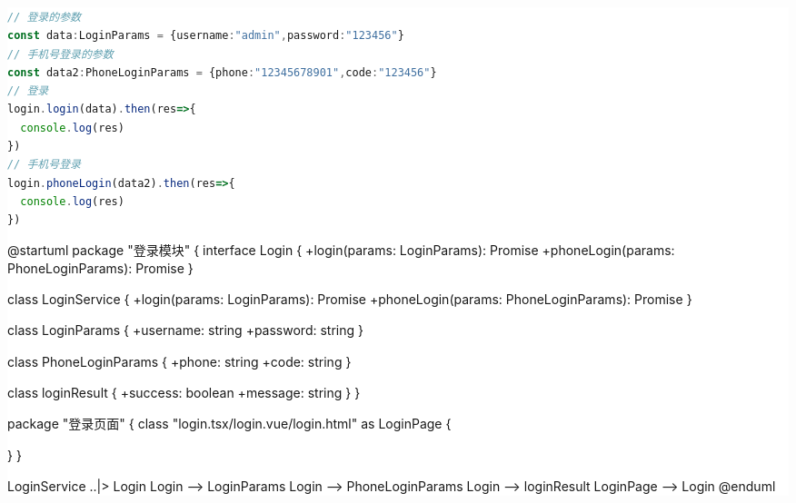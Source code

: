```ts
// 登录的参数
const data:LoginParams = {username:"admin",password:"123456"}
// 手机号登录的参数
const data2:PhoneLoginParams = {phone:"12345678901",code:"123456"}
// 登录
login.login(data).then(res=>{
  console.log(res)
})
// 手机号登录
login.phoneLogin(data2).then(res=>{
  console.log(res)
})
```

@startuml
package "登录模块" {
  interface Login {
    +login(params: LoginParams): Promise<loginResult>
    +phoneLogin(params: PhoneLoginParams): Promise<loginResult>
  }

  class LoginService {
    +login(params: LoginParams): Promise<loginResult>
    +phoneLogin(params: PhoneLoginParams): Promise<loginResult>
  }

  class LoginParams {
    +username: string
    +password: string
  }

  class PhoneLoginParams {
    +phone: string
    +code: string
  }

  class loginResult {
    +success: boolean
    +message: string
  }
}

package "登录页面" {
  class "login.tsx/login.vue/login.html" as LoginPage {

  }
}

LoginService ..|> Login
Login --> LoginParams
Login --> PhoneLoginParams
Login --> loginResult
LoginPage --> Login
@enduml
